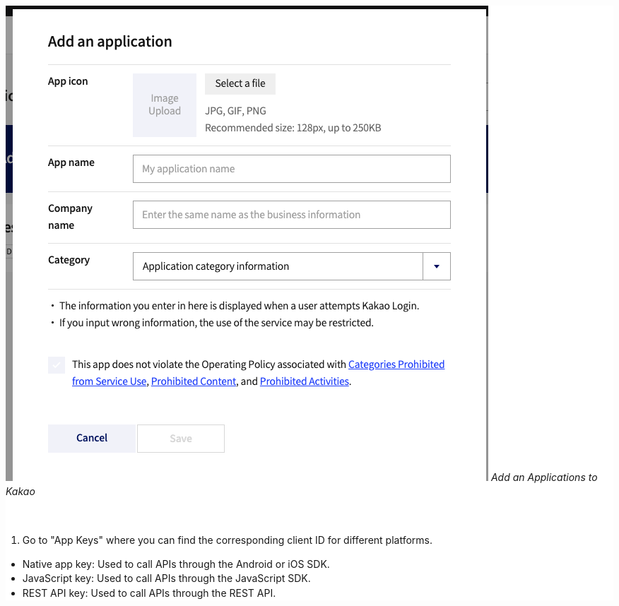 ![1](../../static/zklogin-kakao1.png "Add an Applications to Kakao")
*Add an Applications to Kakao*
<p>&nbsp;</p>

1. Go to "App Keys" where you can find the corresponding client ID for different platforms. 

- Native app key: Used to call APIs through the Android or iOS SDK.
- JavaScript key: Used to call APIs through the JavaScript SDK.
- REST API key: Used to call APIs through the REST API.
